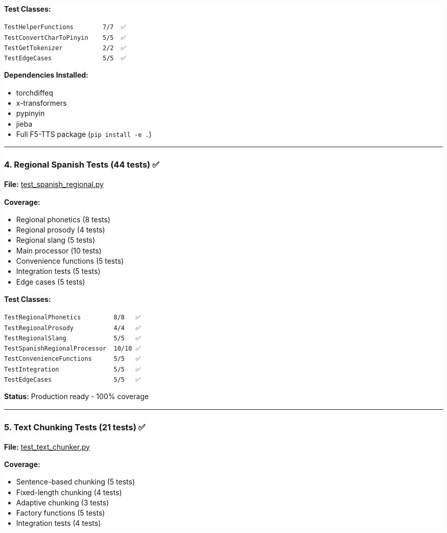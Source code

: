 **Test Classes:**
```
TestHelperFunctions        7/7  ✅
TestConvertCharToPinyin    5/5  ✅
TestGetTokenizer           2/2  ✅
TestEdgeCases              5/5  ✅
```

**Dependencies Installed:**
- torchdiffeq
- x-transformers
- pypinyin
- jieba
- Full F5-TTS package (`pip install -e .`)

---

### 4. Regional Spanish Tests (44 tests) ✅

**File:** [test_spanish_regional.py](tests/test_spanish_regional.py)

**Coverage:**
- Regional phonetics (8 tests)
- Regional prosody (4 tests)
- Regional slang (5 tests)
- Main processor (10 tests)
- Convenience functions (5 tests)
- Integration tests (5 tests)
- Edge cases (5 tests)

**Test Classes:**
```
TestRegionalPhonetics         8/8   ✅
TestRegionalProsody           4/4   ✅
TestRegionalSlang             5/5   ✅
TestSpanishRegionalProcessor  10/10 ✅
TestConvenienceFunctions      5/5   ✅
TestIntegration               5/5   ✅
TestEdgeCases                 5/5   ✅
```

**Status:** Production ready - 100% coverage

---

### 5. Text Chunking Tests (21 tests) ✅

**File:** [test_text_chunker.py](tests/test_text_chunker.py)

**Coverage:**
- Sentence-based chunking (5 tests)
- Fixed-length chunking (4 tests)
- Adaptive chunking (3 tests)
- Factory functions (5 tests)
- Integration tests (4 tests)
